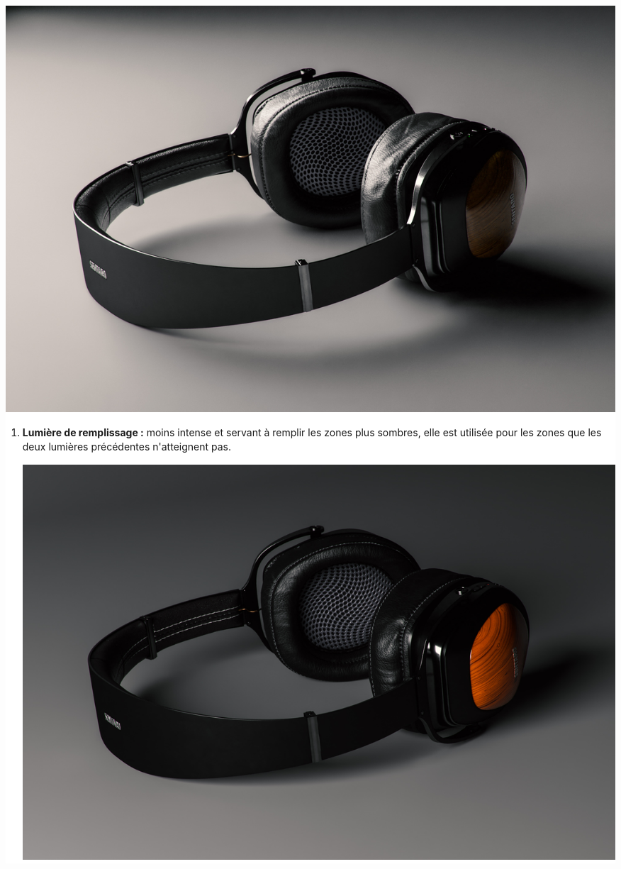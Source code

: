    ![Exemple d’une lumière de contour illuminant un modèle de casque 3D](assets/Mastering3dlighting_23.jpg)

1. **Lumière de remplissage :** moins intense et servant à remplir les zones plus sombres, elle est utilisée pour les zones que les deux lumières précédentes n&#39;atteignent pas.

   ![Exemple d’une lumière d’appoint illuminant un modèle de casque 3D](assets/Mastering3dlighting_24.jpg)
